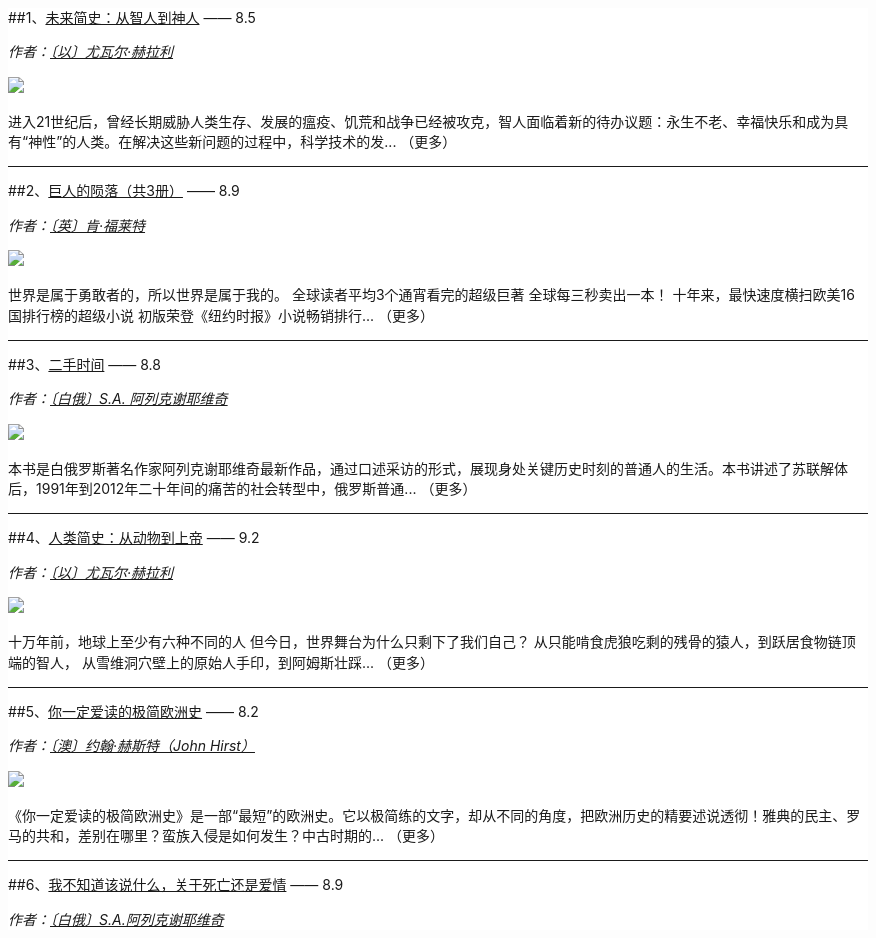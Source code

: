 ##1、[未来简史：从智人到神人](https://read.douban.com/ebook/30668124/) —— 8.5

*作者：[〔以〕尤瓦尔·赫拉利](https://read.douban.com/search?q=%E3%80%94%E4%BB%A5%E3%80%95%E5%B0%A4%E7%93%A6%E5%B0%94%C2%B7%E8%B5%AB%E6%8B%89%E5%88%A9)*

![](https://img3.doubanio.com/view/ark_article_cover/retina/public/30668124.jpg?v=1487239683.0)

进入21世纪后，曾经长期威胁人类生存、发展的瘟疫、饥荒和战争已经被攻克，智人面临着新的待办议题：永生不老、幸福快乐和成为具有“神性”的人类。在解决这些新问题的过程中，科学技术的发...
（更多）
***
##2、[巨人的陨落（共3册）](https://read.douban.com/ebook/21496892/) —— 8.9

*作者：[〔英〕肯·福莱特](https://read.douban.com/search?q=%E3%80%94%E8%8B%B1%E3%80%95%E8%82%AF%C2%B7%E7%A6%8F%E8%8E%B1%E7%89%B9)*

![](https://img3.doubanio.com/view/ark_article_cover/retina/public/21496892.jpg?v=1493177804.0)

世界是属于勇敢者的，所以世界是属于我的。 全球读者平均3个通宵看完的超级巨著 全球每三秒卖出一本！ 十年来，最快速度横扫欧美16国排行榜的超级小说 初版荣登《纽约时报》小说畅销排行...
（更多）
***
##3、[二手时间](https://read.douban.com/ebook/22743267/) —— 8.8

*作者：[〔白俄〕S.A. 阿列克谢耶维奇](https://read.douban.com/search?q=%E3%80%94%E7%99%BD%E4%BF%84%E3%80%95S.A.%20%E9%98%BF%E5%88%97%E5%85%8B%E8%B0%A2%E8%80%B6%E7%BB%B4%E5%A5%87)*

![](https://img1.doubanio.com/view/ark_article_cover/retina/public/22743267.jpg?v=1467604757.0)

本书是白俄罗斯著名作家阿列克谢耶维奇最新作品，通过口述采访的形式，展现身处关键历史时刻的普通人的生活。本书讲述了苏联解体后，1991年到2012年二十年间的痛苦的社会转型中，俄罗斯普通...
（更多）
***
##4、[人类简史：从动物到上帝](https://read.douban.com/ebook/10570957/) —— 9.2

*作者：[〔以〕尤瓦尔·赫拉利](https://read.douban.com/search?q=%E3%80%94%E4%BB%A5%E3%80%95%E5%B0%A4%E7%93%A6%E5%B0%94%C2%B7%E8%B5%AB%E6%8B%89%E5%88%A9)*

![](https://img1.doubanio.com/view/ark_article_cover/retina/public/10570957.jpg?v=1435551519.0)

十万年前，地球上至少有六种不同的人 但今日，世界舞台为什么只剩下了我们自己？ 从只能啃食虎狼吃剩的残骨的猿人，到跃居食物链顶端的智人， 从雪维洞穴壁上的原始人手印，到阿姆斯壮踩...
（更多）
***
##5、[你一定爱读的极简欧洲史](https://read.douban.com/ebook/1362753/) —— 8.2

*作者：[〔澳〕约翰·赫斯特（John Hirst） ](https://read.douban.com/search?q=%E3%80%94%E6%BE%B3%E3%80%95%E7%BA%A6%E7%BF%B0%C2%B7%E8%B5%AB%E6%96%AF%E7%89%B9%EF%BC%88John%20Hirst%EF%BC%89%20)*

![](https://img3.doubanio.com/view/ark_article_cover/retina/public/1362753.jpg?v=1395394443.0)

《你一定爱读的极简欧洲史》是一部“最短”的欧洲史。它以极简练的文字，却从不同的角度，把欧洲历史的精要述说透彻！雅典的民主、罗马的共和，差别在哪里？蛮族入侵是如何发生？中古时期的...
（更多）
***
##6、[我不知道该说什么，关于死亡还是爱情](https://read.douban.com/ebook/15197014/) —— 8.9

*作者：[〔白俄〕S.A.阿列克谢耶维奇](https://read.douban.com/search?q=%E3%80%94%E7%99%BD%E4%BF%84%E3%80%95S.A.%E9%98%BF%E5%88%97%E5%85%8B%E8%B0%A2%E8%80%B6%E7%BB%B4%E5%A5%87)*
